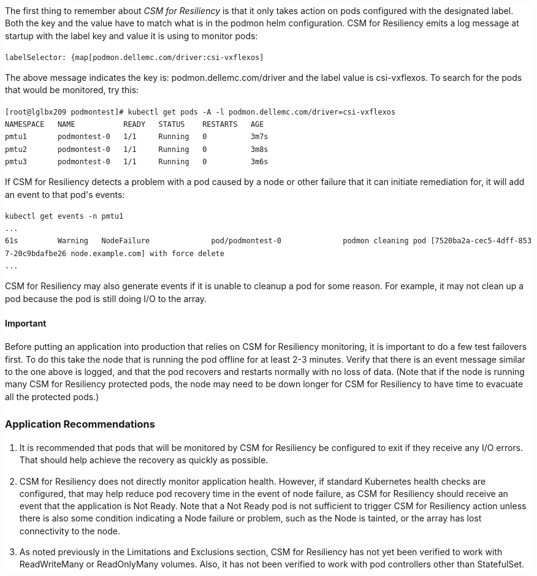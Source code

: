  The first thing to remember about _CSM for Resiliency_ is that it only takes action on pods configured with the designated label. Both the key and the value have to match what is in the podmon helm configuration. CSM for Resiliency emits a log message at startup with the label key and value it is using to monitor pods:

 ```
 labelSelector: {map[podmon.dellemc.com/driver:csi-vxflexos]
 ```
 The above message indicates the key is: podmon.dellemc.com/driver and the label value is csi-vxflexos. To search for the pods that would be monitored, try this:
 ```
[root@lglbx209 podmontest]# kubectl get pods -A -l podmon.dellemc.com/driver=csi-vxflexos
NAMESPACE   NAME           READY   STATUS    RESTARTS   AGE
pmtu1       podmontest-0   1/1     Running   0          3m7s
pmtu2       podmontest-0   1/1     Running   0          3m8s
pmtu3       podmontest-0   1/1     Running   0          3m6s
 ```

 If CSM for Resiliency detects a problem with a pod caused by a node or other failure that it can initiate remediation for, it will add an event to that pod's events:
 ```
 kubectl get events -n pmtu1
 ...
 61s         Warning   NodeFailure              pod/podmontest-0              podmon cleaning pod [7520ba2a-cec5-4dff-8537-20c9bdafbe26 node.example.com] with force delete
...
 ```

 CSM for Resiliency may also generate events if it is unable to cleanup a pod for some reason. For example, it may not clean up a pod because the pod is still doing I/O to the array.

 #### Important
 Before putting an application into production that relies on CSM for Resiliency monitoring, it is important to do a few test failovers first. To do this take the node that is running the pod offline for at least 2-3 minutes. Verify that there is an event message similar to the one above is logged, and that the pod recovers and restarts normally with no loss of data. (Note that if the node is running many CSM for Resiliency protected pods, the node may need to be down longer for CSM for Resiliency to have time to evacuate all the protected pods.)

 ### Application Recommendations

 1. It is recommended that pods that will be monitored by CSM for Resiliency be configured to exit if they receive any I/O errors. That should help achieve the recovery as quickly as possible.

 2. CSM for Resiliency does not directly monitor application health. However, if standard Kubernetes health checks are configured, that may help reduce pod recovery time in the event of node failure, as CSM for Resiliency should receive an event that the application is Not Ready. Note that a Not Ready pod is not sufficient to trigger CSM for Resiliency action unless there is also some condition indicating a Node failure or problem, such as the Node is tainted, or the array has lost connectivity to the node.

 3. As noted previously in the Limitations and Exclusions section, CSM for Resiliency has not yet been verified to work with ReadWriteMany or ReadOnlyMany volumes. Also, it has not been verified to work with pod controllers other than StatefulSet.
